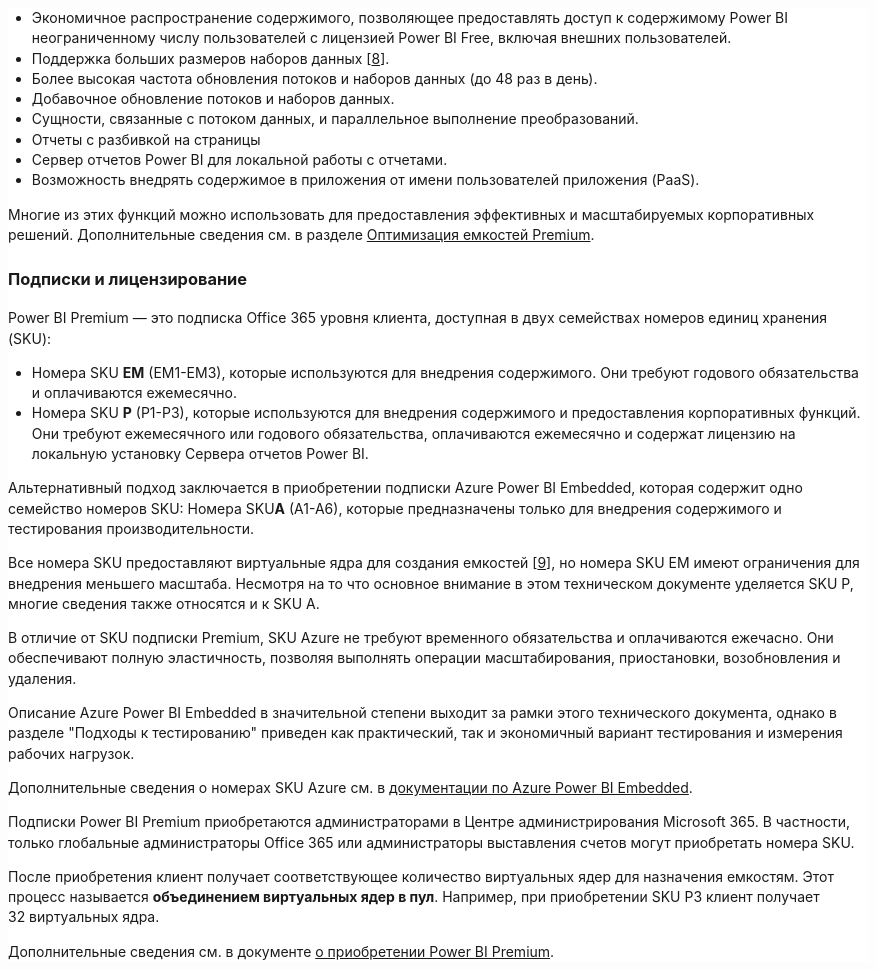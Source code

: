 - Экономичное распространение содержимого, позволяющее предоставлять доступ к содержимому Power BI неограниченному числу пользователей с лицензией Power BI Free, включая внешних пользователей.
- Поддержка больших размеров наборов данных \[[8](#endnote-08)\].
- Более высокая частота обновления потоков и наборов данных (до 48 раз в день).
- Добавочное обновление потоков и наборов данных.
- Сущности, связанные с потоком данных, и параллельное выполнение преобразований.
- Отчеты с разбивкой на страницы
- Сервер отчетов Power BI для локальной работы с отчетами.
- Возможность внедрять содержимое в приложения от имени пользователей приложения (PaaS).

Многие из этих функций можно использовать для предоставления эффективных и масштабируемых корпоративных решений. Дополнительные сведения см. в разделе [Оптимизация емкостей Premium](#optimizing-premium-capacities).

### <a name="subscriptions-and-licensing"></a>Подписки и лицензирование

Power BI Premium — это подписка Office 365 уровня клиента, доступная в двух семействах номеров единиц хранения (SKU):

- Номера SKU **EM** (EM1-EM3), которые используются для внедрения содержимого. Они требуют годового обязательства и оплачиваются ежемесячно.
- Номера SKU **P** (P1-P3), которые используются для внедрения содержимого и предоставления корпоративных функций. Они требуют ежемесячного или годового обязательства, оплачиваются ежемесячно и содержат лицензию на локальную установку Сервера отчетов Power BI.

Альтернативный подход заключается в приобретении подписки Azure Power BI Embedded, которая содержит одно семейство номеров SKU: Номера SKU**A** (A1-A6), которые предназначены только для внедрения содержимого и тестирования производительности.

Все номера SKU предоставляют виртуальные ядра для создания емкостей \[[9](#endnote-09)\], но номера SKU EM имеют ограничения для внедрения меньшего масштаба. Несмотря на то что основное внимание в этом техническом документе уделяется SKU P, многие сведения также относятся и к SKU A.

В отличие от SKU подписки Premium, SKU Azure не требуют временного обязательства и оплачиваются ежечасно. Они обеспечивают полную эластичность, позволяя выполнять операции масштабирования, приостановки, возобновления и удаления.

Описание Azure Power BI Embedded в значительной степени выходит за рамки этого технического документа, однако в разделе "Подходы к тестированию" приведен как практический, так и экономичный вариант тестирования и измерения рабочих нагрузок.

Дополнительные сведения о номерах SKU Azure см. в [документации по Azure Power BI Embedded](/azure/power-bi-embedded/).

Подписки Power BI Premium приобретаются администраторами в Центре администрирования Microsoft 365. В частности, только глобальные администраторы Office 365 или администраторы выставления счетов могут приобретать номера SKU.

После приобретения клиент получает соответствующее количество виртуальных ядер для назначения емкостям. Этот процесс называется **объединением виртуальных ядер в пул**. Например, при приобретении SKU P3 клиент получает 32 виртуальных ядра.

Дополнительные сведения см. в документе [о приобретении Power BI Premium](service-admin-premium-purchase.md).
